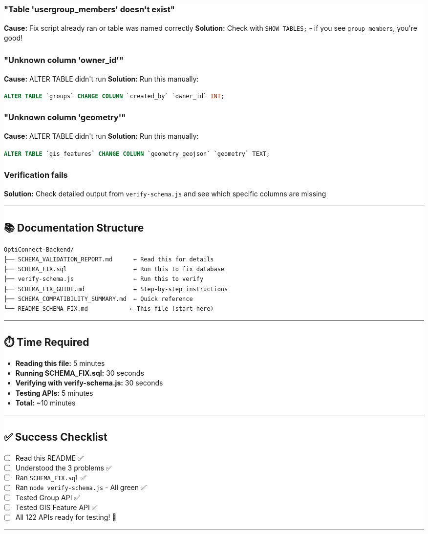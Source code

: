 ### "Table 'usergroup_members' doesn't exist"
**Cause:** Fix script already ran or table was named correctly
**Solution:** Check with `SHOW TABLES;` - if you see `group_members`, you're good!

### "Unknown column 'owner_id'"
**Cause:** ALTER TABLE didn't run
**Solution:** Run this manually:
```sql
ALTER TABLE `groups` CHANGE COLUMN `created_by` `owner_id` INT;
```

### "Unknown column 'geometry'"
**Cause:** ALTER TABLE didn't run
**Solution:** Run this manually:
```sql
ALTER TABLE `gis_features` CHANGE COLUMN `geometry_geojson` `geometry` TEXT;
```

### Verification fails
**Solution:** Check detailed output from `verify-schema.js` and see which specific columns are missing

---

## 📚 Documentation Structure

```
OptiConnect-Backend/
├── SCHEMA_VALIDATION_REPORT.md      ← Read this for details
├── SCHEMA_FIX.sql                   ← Run this to fix database
├── verify-schema.js                 ← Run this to verify
├── SCHEMA_FIX_GUIDE.md              ← Step-by-step instructions
├── SCHEMA_COMPATIBILITY_SUMMARY.md  ← Quick reference
└── README_SCHEMA_FIX.md            ← This file (start here)
```

---

## ⏱️ Time Required

- **Reading this file:** 5 minutes
- **Running SCHEMA_FIX.sql:** 30 seconds
- **Verifying with verify-schema.js:** 30 seconds
- **Testing APIs:** 5 minutes
- **Total:** ~10 minutes

---

## ✅ Success Checklist

- [ ] Read this README ✅
- [ ] Understood the 3 problems ✅
- [ ] Ran `SCHEMA_FIX.sql` ✅
- [ ] Ran `node verify-schema.js` - All green ✅
- [ ] Tested Group API ✅
- [ ] Tested GIS Feature API ✅
- [ ] All 122 APIs ready for testing! 🎉

---